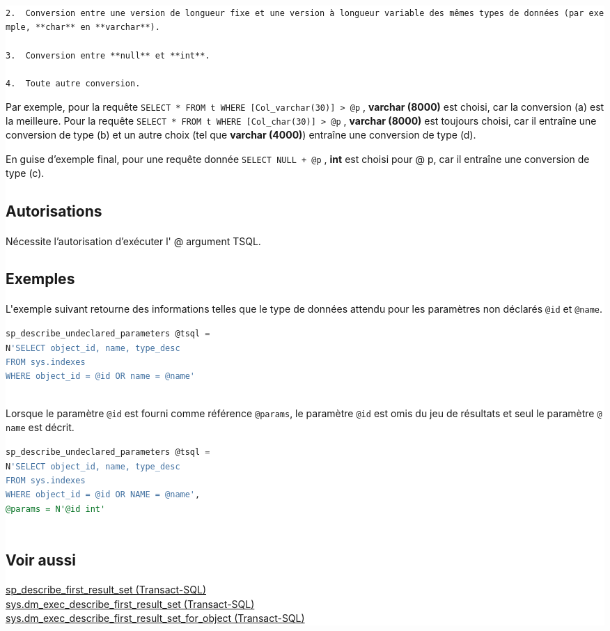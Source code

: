     2.  Conversion entre une version de longueur fixe et une version à longueur variable des mêmes types de données (par exemple, **char** en **varchar**).  
  
    3.  Conversion entre **null** et **int**.  
  
    4.  Toute autre conversion.  
  
 Par exemple, pour la requête `SELECT * FROM t WHERE [Col_varchar(30)] > @p` , **varchar (8000)** est choisi, car la conversion (a) est la meilleure. Pour la requête `SELECT * FROM t WHERE [Col_char(30)] > @p` , **varchar (8000)** est toujours choisi, car il entraîne une conversion de type (b) et un autre choix (tel que **varchar (4000)**) entraîne une conversion de type (d).  
  
 En guise d’exemple final, pour une requête donnée `SELECT NULL + @p` , **int** est choisi pour \@ p, car il entraîne une conversion de type (c).  
  
## <a name="permissions"></a>Autorisations  
 Nécessite l’autorisation d’exécuter l' \@ argument TSQL.  
  
## <a name="examples"></a>Exemples  
 L'exemple suivant retourne des informations telles que le type de données attendu pour les paramètres non déclarés `@id` et `@name`.  
  
```sql
sp_describe_undeclared_parameters @tsql =   
N'SELECT object_id, name, type_desc   
FROM sys.indexes  
WHERE object_id = @id OR name = @name'  
  
```  
  
 Lorsque le paramètre `@id` est fourni comme référence `@params`, le paramètre `@id` est omis du jeu de résultats et seul le paramètre `@name` est décrit.  
  
```sql
sp_describe_undeclared_parameters @tsql =   
N'SELECT object_id, name, type_desc   
FROM sys.indexes  
WHERE object_id = @id OR NAME = @name',  
@params = N'@id int'  
  
```  
  
## <a name="see-also"></a>Voir aussi  
 [sp_describe_first_result_set &#40;Transact-SQL&#41;](../../relational-databases/system-stored-procedures/sp-describe-first-result-set-transact-sql.md)   
 [sys.dm_exec_describe_first_result_set &#40;Transact-SQL&#41;](../../relational-databases/system-dynamic-management-views/sys-dm-exec-describe-first-result-set-transact-sql.md)   
 [sys.dm_exec_describe_first_result_set_for_object &#40;Transact-SQL&#41;](../../relational-databases/system-dynamic-management-views/sys-dm-exec-describe-first-result-set-for-object-transact-sql.md)
